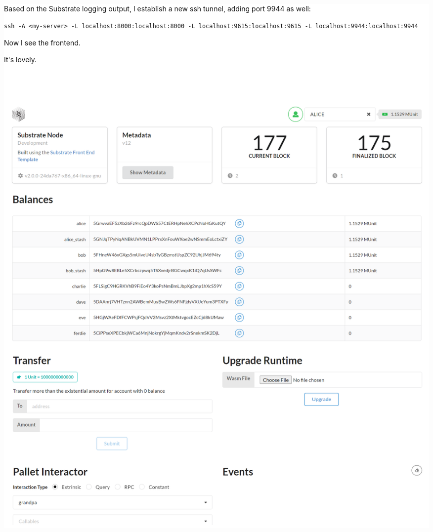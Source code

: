 Based on the Substrate logging output,
I establish a new ssh tunnel,
adding port 9944 as well:

```
ssh -A <my-server> -L localhost:8000:localhost:8000 -L localhost:9615:localhost:9615 -L localhost:9944:localhost:9944
```

Now I see the frontend.

It's lovely.


<img class="blog-photo" src="/images/substrate-ui.png"/>
